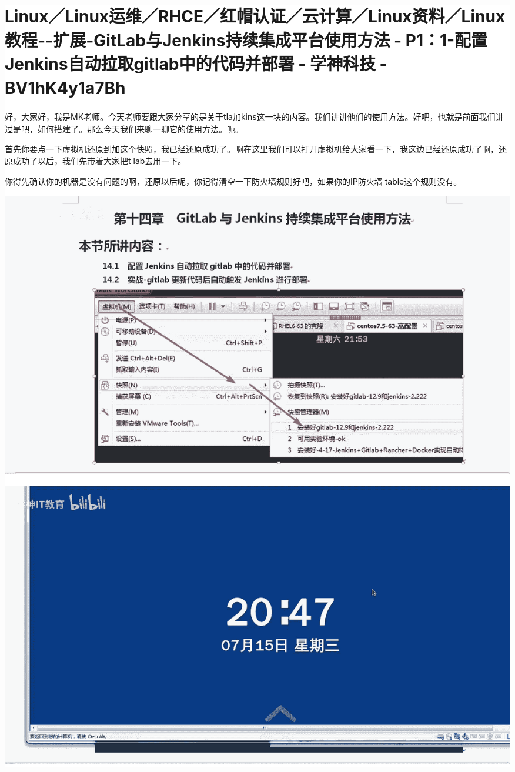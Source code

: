 # Linux／Linux运维／RHCE／红帽认证／云计算／Linux资料／Linux教程--扩展-GitLab与Jenkins持续集成平台使用方法 - P1：1-配置Jenkins自动拉取gitlab中的代码并部署 - 学神科技 - BV1hK4y1a7Bh

好，大家好，我是MK老师。今天老师要跟大家分享的是关于tla加kins这一块的内容。我们讲讲他们的使用方法。好吧，也就是前面我们讲过是吧，如何搭建了。那么今天我们来聊一聊它的使用方法。呃。

首先你要点一下虚拟机还原到加这个快照，我已经还原成功了。啊在这里我们可以打开虚拟机给大家看一下，我这边已经还原成功了啊，还原成功了以后，我们先带着大家把t lab去用一下。

你得先确认你的机器是没有问题的啊，还原以后呢，你记得清空一下防火墙规则好吧，如果你的IP防火墙 table这个规则没有。



![](img/5b029a3248079439f1daac8a01afa2db_1.png)

![](img/5b029a3248079439f1daac8a01afa2db_2.png)
